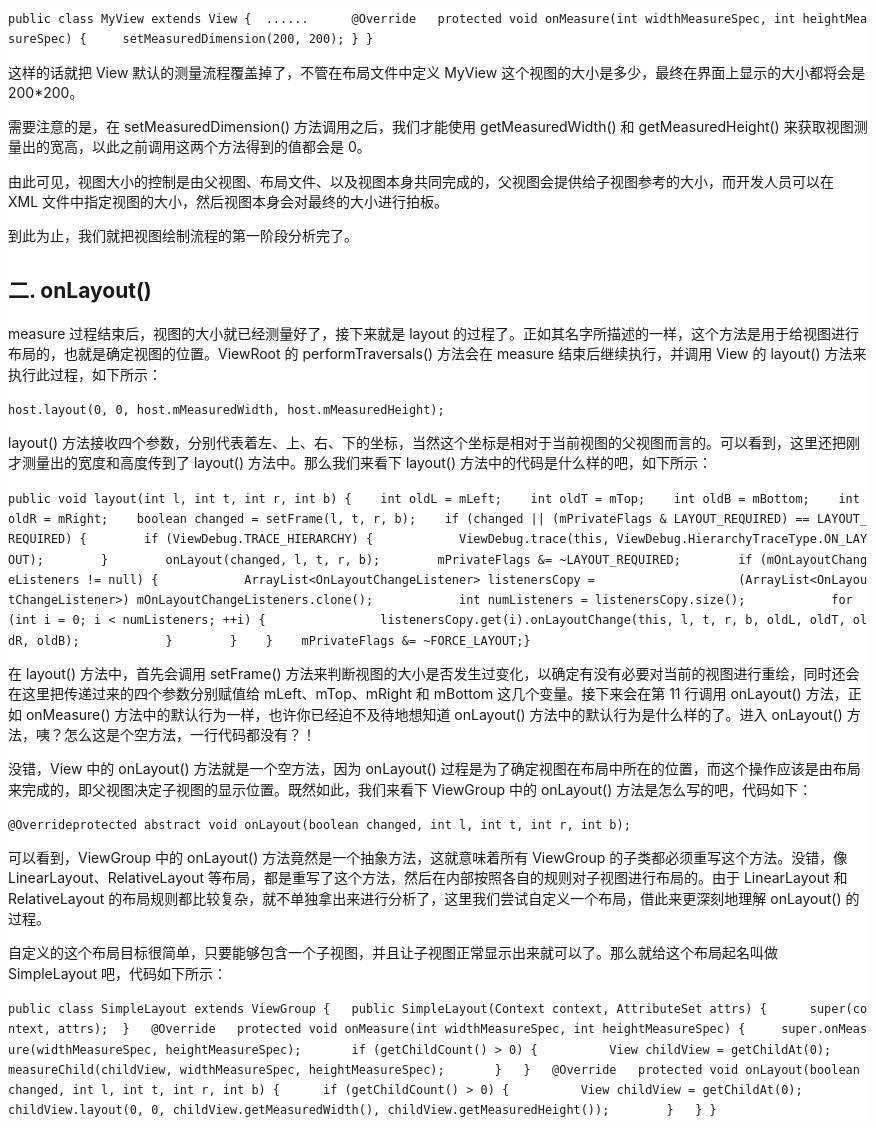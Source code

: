 ```
public class MyView extends View { 	......		@Override	protected void onMeasure(int widthMeasureSpec, int heightMeasureSpec) {		setMeasuredDimension(200, 200);	} }
```

这样的话就把 View 默认的测量流程覆盖掉了，不管在布局文件中定义 MyView 这个视图的大小是多少，最终在界面上显示的大小都将会是 200*200。

需要注意的是，在 setMeasuredDimension() 方法调用之后，我们才能使用 getMeasuredWidth() 和 getMeasuredHeight() 来获取视图测量出的宽高，以此之前调用这两个方法得到的值都会是 0。

由此可见，视图大小的控制是由父视图、布局文件、以及视图本身共同完成的，父视图会提供给子视图参考的大小，而开发人员可以在 XML 文件中指定视图的大小，然后视图本身会对最终的大小进行拍板。

到此为止，我们就把视图绘制流程的第一阶段分析完了。

## <a></a>二. onLayout()

measure 过程结束后，视图的大小就已经测量好了，接下来就是 layout 的过程了。正如其名字所描述的一样，这个方法是用于给视图进行布局的，也就是确定视图的位置。ViewRoot 的 performTraversals() 方法会在 measure 结束后继续执行，并调用 View 的 layout() 方法来执行此过程，如下所示：

```
host.layout(0, 0, host.mMeasuredWidth, host.mMeasuredHeight);
```

layout() 方法接收四个参数，分别代表着左、上、右、下的坐标，当然这个坐标是相对于当前视图的父视图而言的。可以看到，这里还把刚才测量出的宽度和高度传到了 layout() 方法中。那么我们来看下 layout() 方法中的代码是什么样的吧，如下所示：

```
public void layout(int l, int t, int r, int b) {    int oldL = mLeft;    int oldT = mTop;    int oldB = mBottom;    int oldR = mRight;    boolean changed = setFrame(l, t, r, b);    if (changed || (mPrivateFlags & LAYOUT_REQUIRED) == LAYOUT_REQUIRED) {        if (ViewDebug.TRACE_HIERARCHY) {            ViewDebug.trace(this, ViewDebug.HierarchyTraceType.ON_LAYOUT);        }        onLayout(changed, l, t, r, b);        mPrivateFlags &= ~LAYOUT_REQUIRED;        if (mOnLayoutChangeListeners != null) {            ArrayList<OnLayoutChangeListener> listenersCopy =                    (ArrayList<OnLayoutChangeListener>) mOnLayoutChangeListeners.clone();            int numListeners = listenersCopy.size();            for (int i = 0; i < numListeners; ++i) {                listenersCopy.get(i).onLayoutChange(this, l, t, r, b, oldL, oldT, oldR, oldB);            }        }    }    mPrivateFlags &= ~FORCE_LAYOUT;}
```

在 layout() 方法中，首先会调用 setFrame() 方法来判断视图的大小是否发生过变化，以确定有没有必要对当前的视图进行重绘，同时还会在这里把传递过来的四个参数分别赋值给 mLeft、mTop、mRight 和 mBottom 这几个变量。接下来会在第 11 行调用 onLayout() 方法，正如 onMeasure() 方法中的默认行为一样，也许你已经迫不及待地想知道 onLayout() 方法中的默认行为是什么样的了。进入 onLayout() 方法，咦？怎么这是个空方法，一行代码都没有？！

没错，View 中的 onLayout() 方法就是一个空方法，因为 onLayout() 过程是为了确定视图在布局中所在的位置，而这个操作应该是由布局来完成的，即父视图决定子视图的显示位置。既然如此，我们来看下 ViewGroup 中的 onLayout() 方法是怎么写的吧，代码如下：

```
@Overrideprotected abstract void onLayout(boolean changed, int l, int t, int r, int b);
```

可以看到，ViewGroup 中的 onLayout() 方法竟然是一个抽象方法，这就意味着所有 ViewGroup 的子类都必须重写这个方法。没错，像 LinearLayout、RelativeLayout 等布局，都是重写了这个方法，然后在内部按照各自的规则对子视图进行布局的。由于 LinearLayout 和 RelativeLayout 的布局规则都比较复杂，就不单独拿出来进行分析了，这里我们尝试自定义一个布局，借此来更深刻地理解 onLayout() 的过程。

自定义的这个布局目标很简单，只要能够包含一个子视图，并且让子视图正常显示出来就可以了。那么就给这个布局起名叫做 SimpleLayout 吧，代码如下所示：

```
public class SimpleLayout extends ViewGroup { 	public SimpleLayout(Context context, AttributeSet attrs) {		super(context, attrs);	} 	@Override	protected void onMeasure(int widthMeasureSpec, int heightMeasureSpec) {		super.onMeasure(widthMeasureSpec, heightMeasureSpec);		if (getChildCount() > 0) {			View childView = getChildAt(0);			measureChild(childView, widthMeasureSpec, heightMeasureSpec);		}	} 	@Override	protected void onLayout(boolean changed, int l, int t, int r, int b) {		if (getChildCount() > 0) {			View childView = getChildAt(0);			childView.layout(0, 0, childView.getMeasuredWidth(), childView.getMeasuredHeight());		}	} }
```
